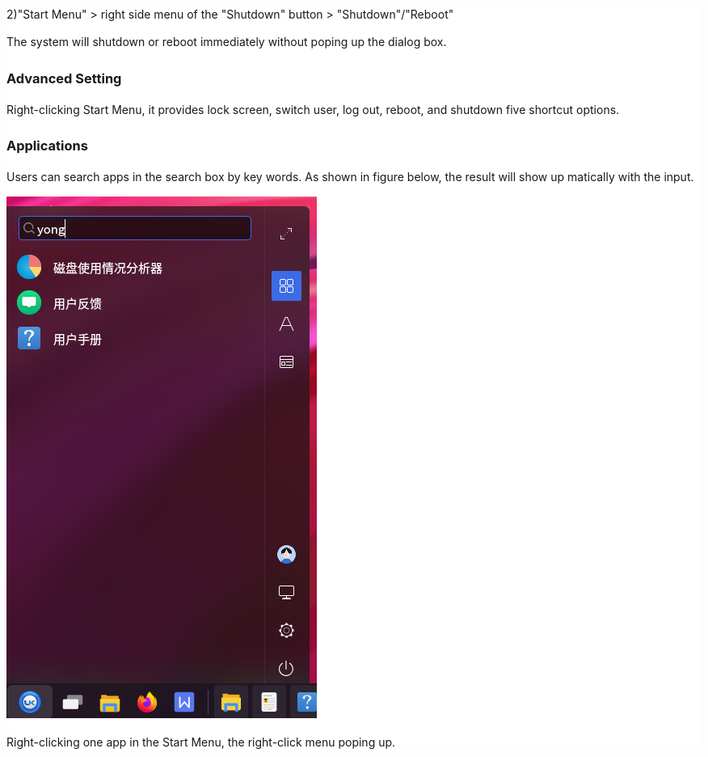 
2)"Start Menu" > right side menu of the "Shutdown" button > "Shutdown"/"Reboot"

The system will shutdown or reboot immediately without poping up the dialog box.

### Advanced Setting

Right-clicking Start Menu, it provides lock screen, switch user, log out, reboot, and shutdown five shortcut options.

### Applications
Users can search apps in the search box by key words. As shown in figure below, the result will show up matically with the input.

![Fig. 36 Search Apps](UKUI_Image/36.png)

Right-clicking one app in the Start Menu, the right-click menu poping up.
